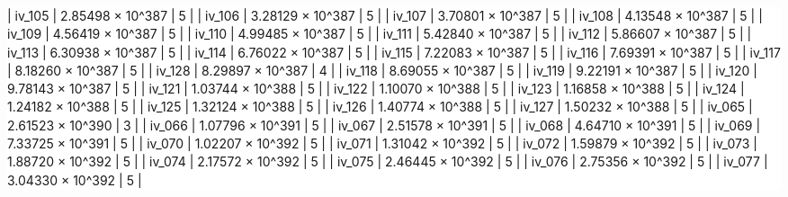 | iv_105 | 2.85498 × 10^387 | 5 |
| iv_106 | 3.28129 × 10^387 | 5 |
| iv_107 | 3.70801 × 10^387 | 5 |
| iv_108 | 4.13548 × 10^387 | 5 |
| iv_109 | 4.56419 × 10^387 | 5 |
| iv_110 | 4.99485 × 10^387 | 5 |
| iv_111 | 5.42840 × 10^387 | 5 |
| iv_112 | 5.86607 × 10^387 | 5 |
| iv_113 | 6.30938 × 10^387 | 5 |
| iv_114 | 6.76022 × 10^387 | 5 |
| iv_115 | 7.22083 × 10^387 | 5 |
| iv_116 | 7.69391 × 10^387 | 5 |
| iv_117 | 8.18260 × 10^387 | 5 |
| iv_128 | 8.29897 × 10^387 | 4 |
| iv_118 | 8.69055 × 10^387 | 5 |
| iv_119 | 9.22191 × 10^387 | 5 |
| iv_120 | 9.78143 × 10^387 | 5 |
| iv_121 | 1.03744 × 10^388 | 5 |
| iv_122 | 1.10070 × 10^388 | 5 |
| iv_123 | 1.16858 × 10^388 | 5 |
| iv_124 | 1.24182 × 10^388 | 5 |
| iv_125 | 1.32124 × 10^388 | 5 |
| iv_126 | 1.40774 × 10^388 | 5 |
| iv_127 | 1.50232 × 10^388 | 5 |
| iv_065 | 2.61523 × 10^390 | 3 |
| iv_066 | 1.07796 × 10^391 | 5 |
| iv_067 | 2.51578 × 10^391 | 5 |
| iv_068 | 4.64710 × 10^391 | 5 |
| iv_069 | 7.33725 × 10^391 | 5 |
| iv_070 | 1.02207 × 10^392 | 5 |
| iv_071 | 1.31042 × 10^392 | 5 |
| iv_072 | 1.59879 × 10^392 | 5 |
| iv_073 | 1.88720 × 10^392 | 5 |
| iv_074 | 2.17572 × 10^392 | 5 |
| iv_075 | 2.46445 × 10^392 | 5 |
| iv_076 | 2.75356 × 10^392 | 5 |
| iv_077 | 3.04330 × 10^392 | 5 |